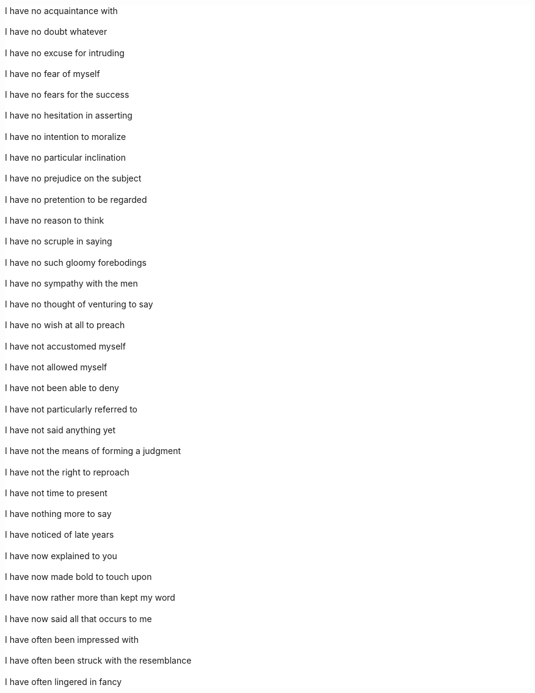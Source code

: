 I have no acquaintance with

I have no doubt whatever

I have no excuse for intruding

I have no fear of myself

I have no fears for the success

I have no hesitation in asserting

I have no intention to moralize

I have no particular inclination

I have no prejudice on the subject

I have no pretention to be regarded

I have no reason to think

I have no scruple in saying

I have no such gloomy forebodings

I have no sympathy with the men

I have no thought of venturing to say

I have no wish at all to preach

I have not accustomed myself

I have not allowed myself

I have not been able to deny

I have not particularly referred to

I have not said anything yet

I have not the means of forming a judgment

I have not the right to reproach

I have not time to present

I have nothing more to say

I have noticed of late years

I have now explained to you

I have now made bold to touch upon

I have now rather more than kept my word

I have now said all that occurs to me

I have often been impressed with

I have often been struck with the resemblance

I have often lingered in fancy
